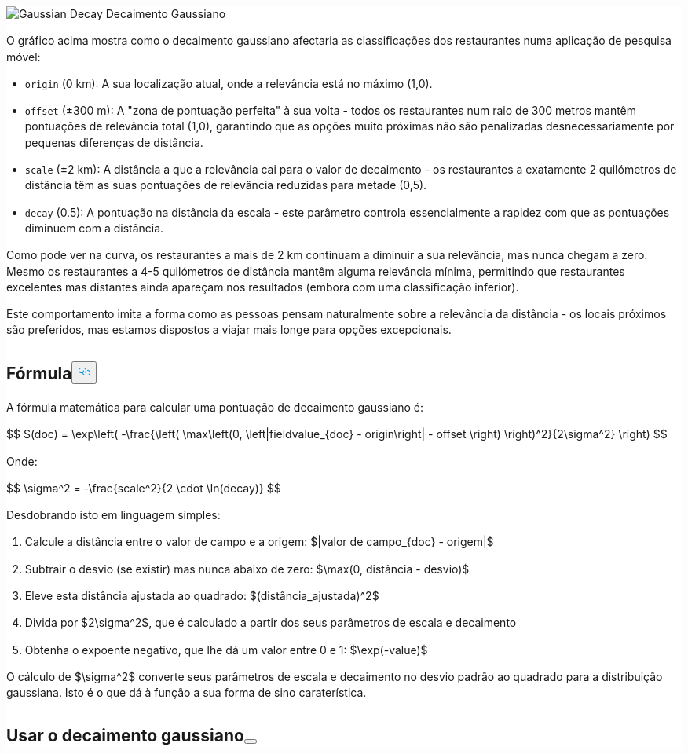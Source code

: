    <span class="img-wrapper"> <img translate="no" src="/docs/v2.5.x/assets/gaussian-decay.png" alt="Gaussian Decay" class="doc-image" id="gaussian-decay" />
   </span> <span class="img-wrapper"> <span>Decaimento Gaussiano</span> </span></p>
<p>O gráfico acima mostra como o decaimento gaussiano afectaria as classificações dos restaurantes numa aplicação de pesquisa móvel:</p>
<ul>
<li><p><code translate="no">origin</code> (0 km): A sua localização atual, onde a relevância está no máximo (1,0).</p></li>
<li><p><code translate="no">offset</code> (±300 m): A "zona de pontuação perfeita" à sua volta - todos os restaurantes num raio de 300 metros mantêm pontuações de relevância total (1,0), garantindo que as opções muito próximas não são penalizadas desnecessariamente por pequenas diferenças de distância.</p></li>
<li><p><code translate="no">scale</code> (±2 km): A distância a que a relevância cai para o valor de decaimento - os restaurantes a exatamente 2 quilómetros de distância têm as suas pontuações de relevância reduzidas para metade (0,5).</p></li>
<li><p><code translate="no">decay</code> (0.5): A pontuação na distância da escala - este parâmetro controla essencialmente a rapidez com que as pontuações diminuem com a distância.</p></li>
</ul>
<p>Como pode ver na curva, os restaurantes a mais de 2 km continuam a diminuir a sua relevância, mas nunca chegam a zero. Mesmo os restaurantes a 4-5 quilómetros de distância mantêm alguma relevância mínima, permitindo que restaurantes excelentes mas distantes ainda apareçam nos resultados (embora com uma classificação inferior).</p>
<p>Este comportamento imita a forma como as pessoas pensam naturalmente sobre a relevância da distância - os locais próximos são preferidos, mas estamos dispostos a viajar mais longe para opções excepcionais.</p>
<h2 id="Formula" class="common-anchor-header">Fórmula<button data-href="#Formula" class="anchor-icon" translate="no">
      <svg translate="no"
        aria-hidden="true"
        focusable="false"
        height="20"
        version="1.1"
        viewBox="0 0 16 16"
        width="16"
      >
        <path
          fill="#0092E4"
          fill-rule="evenodd"
          d="M4 9h1v1H4c-1.5 0-3-1.69-3-3.5S2.55 3 4 3h4c1.45 0 3 1.69 3 3.5 0 1.41-.91 2.72-2 3.25V8.59c.58-.45 1-1.27 1-2.09C10 5.22 8.98 4 8 4H4c-.98 0-2 1.22-2 2.5S3 9 4 9zm9-3h-1v1h1c1 0 2 1.22 2 2.5S13.98 12 13 12H9c-.98 0-2-1.22-2-2.5 0-.83.42-1.64 1-2.09V6.25c-1.09.53-2 1.84-2 3.25C6 11.31 7.55 13 9 13h4c1.45 0 3-1.69 3-3.5S14.5 6 13 6z"
        ></path>
      </svg>
    </button></h2><p>A fórmula matemática para calcular uma pontuação de decaimento gaussiano é:</p>
<p>$$ S(doc) = \exp\left( -\frac{\left( \max\left(0, \left|fieldvalue_{doc} - origin\right| - offset \right) \right)^2}{2\sigma^2} \right) $$</p>
<p>Onde:</p>
<p>$$ \sigma^2 = -\frac{scale^2}{2 \cdot \ln(decay)} $$</p>
<p>Desdobrando isto em linguagem simples:</p>
<ol>
<li><p>Calcule a distância entre o valor de campo e a origem: $|valor de campo_{doc} - origem|$</p></li>
<li><p>Subtrair o desvio (se existir) mas nunca abaixo de zero: $\max(0, distância - desvio)$</p></li>
<li><p>Eleve esta distância ajustada ao quadrado: $(distância_ajustada)^2$</p></li>
<li><p>Divida por $2\sigma^2$, que é calculado a partir dos seus parâmetros de escala e decaimento</p></li>
<li><p>Obtenha o expoente negativo, que lhe dá um valor entre 0 e 1: $\exp(-value)$</p></li>
</ol>
<p>O cálculo de $\sigma^2$ converte seus parâmetros de escala e decaimento no desvio padrão ao quadrado para a distribuição gaussiana. Isto é o que dá à função a sua forma de sino caraterística.</p>
<h2 id="Use-Gaussian-decay" class="common-anchor-header">Usar o decaimento gaussiano<button data-href="#Use-Gaussian-decay" class="anchor-icon" translate="no">